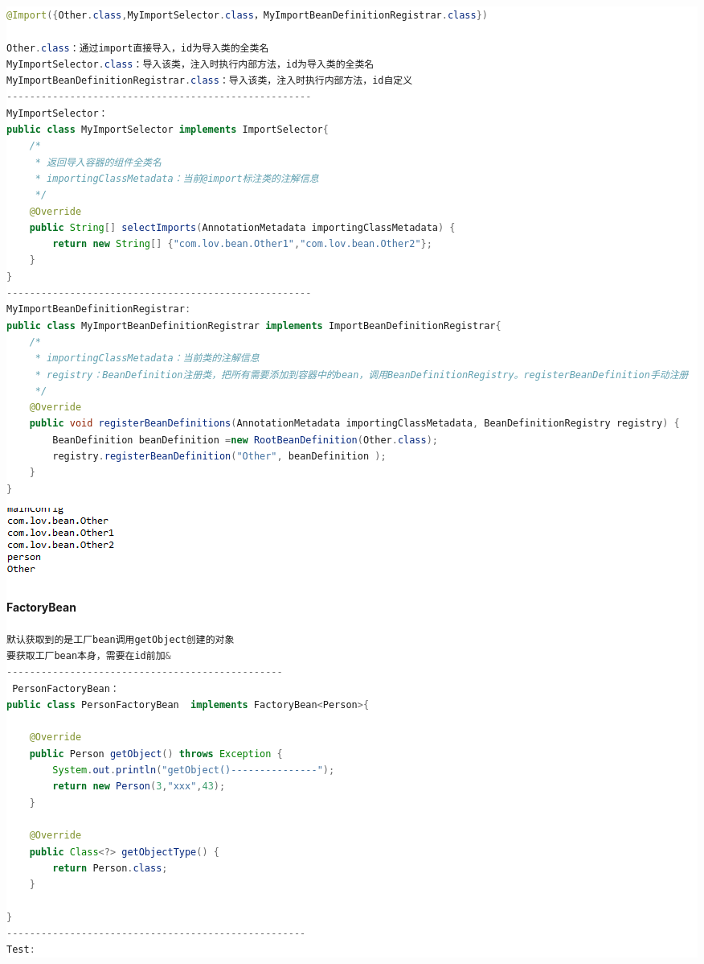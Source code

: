 ```java
@Import({Other.class,MyImportSelector.class，MyImportBeanDefinitionRegistrar.class})

Other.class：通过import直接导入，id为导入类的全类名	
MyImportSelector.class：导入该类，注入时执行内部方法，id为导入类的全类名
MyImportBeanDefinitionRegistrar.class：导入该类，注入时执行内部方法，id自定义
-----------------------------------------------------
MyImportSelector：
public class MyImportSelector implements ImportSelector{
	/*
	 * 返回导入容器的组件全类名
	 * importingClassMetadata：当前@import标注类的注解信息
	 */
	@Override
	public String[] selectImports(AnnotationMetadata importingClassMetadata) {
		return new String[] {"com.lov.bean.Other1","com.lov.bean.Other2"};
	}
}
-----------------------------------------------------
MyImportBeanDefinitionRegistrar:
public class MyImportBeanDefinitionRegistrar implements ImportBeanDefinitionRegistrar{
	/*
	 * importingClassMetadata：当前类的注解信息
	 * registry：BeanDefinition注册类，把所有需要添加到容器中的bean，调用BeanDefinitionRegistry。registerBeanDefinition手动注册
	 */
	@Override
	public void registerBeanDefinitions(AnnotationMetadata importingClassMetadata, BeanDefinitionRegistry registry) {
		BeanDefinition beanDefinition =new RootBeanDefinition(Other.class);
		registry.registerBeanDefinition("Other", beanDefinition );	
	}
}
```

![1549199387091](img/2019-02-03_210934.png)

#### FactoryBean

```java
默认获取到的是工厂bean调用getObject创建的对象
要获取工厂bean本身，需要在id前加&
------------------------------------------------
 PersonFactoryBean：
public class PersonFactoryBean  implements FactoryBean<Person>{

	@Override
	public Person getObject() throws Exception {
		System.out.println("getObject()---------------");
		return new Person(3,"xxx",43);
	}

	@Override
	public Class<?> getObjectType() {
		return Person.class;
	}
	
}
----------------------------------------------------
Test:
```